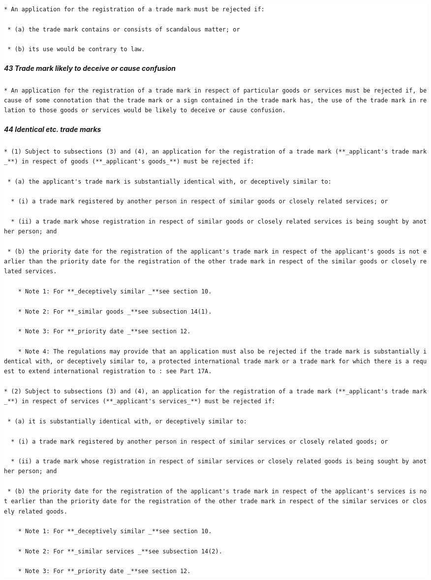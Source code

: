     * An application for the registration of a trade mark must be rejected if: 

     * (a) the trade mark contains or consists of scandalous matter; or

     * (b) its use would be contrary to law.

##### 43  Trade mark likely to deceive or cause confusion

    * An application for the registration of a trade mark in respect of particular goods or services must be rejected if, because of some connotation that the trade mark or a sign contained in the trade mark has, the use of the trade mark in relation to those goods or services would be likely to deceive or cause confusion.

##### 44  Identical etc. trade marks

    * (1) Subject to subsections (3) and (4), an application for the registration of a trade mark (**_applicant's trade mark_**) in respect of goods (**_applicant's goods_**) must be rejected if:

     * (a) the applicant's trade mark is substantially identical with, or deceptively similar to:

      * (i) a trade mark registered by another person in respect of similar goods or closely related services; or

      * (ii) a trade mark whose registration in respect of similar goods or closely related services is being sought by another person; and

     * (b) the priority date for the registration of the applicant's trade mark in respect of the applicant's goods is not earlier than the priority date for the registration of the other trade mark in respect of the similar goods or closely related services.

        * Note 1: For **_deceptively similar _**see section 10.

        * Note 2: For **_similar goods _**see subsection 14(1).

        * Note 3: For **_priority date _**see section 12.

        * Note 4: The regulations may provide that an application must also be rejected if the trade mark is substantially identical with, or deceptively similar to, a protected international trade mark or a trade mark for which there is a request to extend international registration to : see Part 17A.

    * (2) Subject to subsections (3) and (4), an application for the registration of a trade mark (**_applicant's trade mark_**) in respect of services (**_applicant's services_**) must be rejected if:

     * (a) it is substantially identical with, or deceptively similar to:

      * (i) a trade mark registered by another person in respect of similar services or closely related goods; or

      * (ii) a trade mark whose registration in respect of similar services or closely related goods is being sought by another person; and

     * (b) the priority date for the registration of the applicant's trade mark in respect of the applicant's services is not earlier than the priority date for the registration of the other trade mark in respect of the similar services or closely related goods.

        * Note 1: For **_deceptively similar _**see section 10.

        * Note 2: For **_similar services _**see subsection 14(2).

        * Note 3: For **_priority date _**see section 12.
